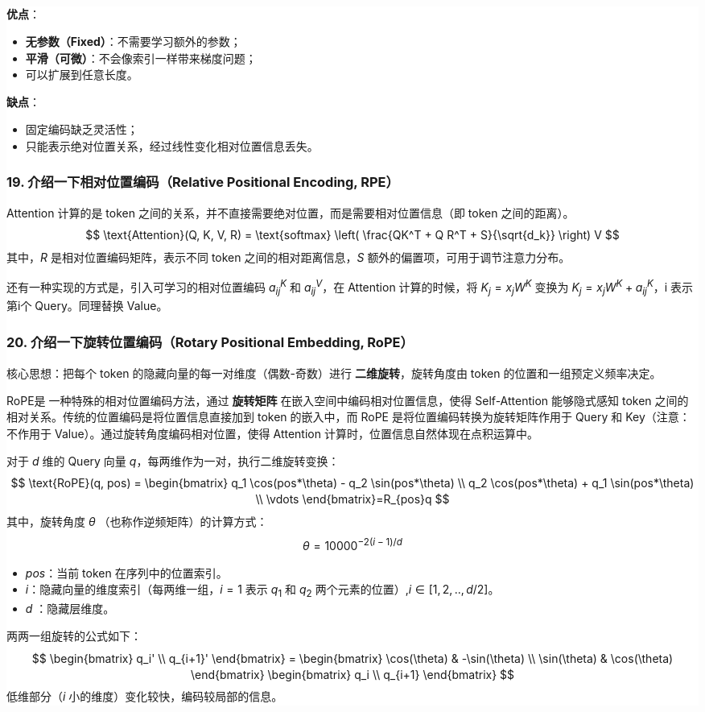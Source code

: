 **优点**：

- **无参数（Fixed）**：不需要学习额外的参数；
- **平滑（可微）**：不会像索引一样带来梯度问题；
- 可以扩展到任意长度。

**缺点**：

- 固定编码缺乏灵活性；
- 只能表示绝对位置关系，经过线性变化相对位置信息丢失。



### 19.  介绍一下相对位置编码（Relative Positional Encoding, RPE）

Attention 计算的是 token 之间的关系，并不直接需要绝对位置，而是需要相对位置信息（即 token 之间的距离）。
$$
\text{Attention}(Q, K, V, R) = \text{softmax} \left( \frac{QK^T + Q R^T + S}{\sqrt{d_k}} \right) V
$$
其中，$R$ 是相对位置编码矩阵，表示不同 token 之间的相对距离信息，$S$ 额外的偏置项，可用于调节注意力分布。

还有一种实现的方式是，引入可学习的相对位置编码 $a_{ij}^K$ 和 $a_{ij}^V$，在 Attention 计算的时候，将 $K_j = x_jW^K$ 变换为 $K_j = x_j W^K + a_{ij}^K$，i 表示第i个 Query。同理替换 Value。



### 20. 介绍一下旋转位置编码（Rotary Positional Embedding, RoPE）

核心思想：把每个 token 的隐藏向量的每一对维度（偶数-奇数）进行 **二维旋转**，旋转角度由 token 的位置和一组预定义频率决定。

RoPE是 一种特殊的相对位置编码方法，通过 **旋转矩阵** 在嵌入空间中编码相对位置信息，使得 Self-Attention 能够隐式感知 token 之间的相对关系。传统的位置编码是将位置信息直接加到 token 的嵌入中，而 RoPE 是将位置编码转换为旋转矩阵作用于 Query 和 Key（注意：不作用于 Value）。通过旋转角度编码相对位置，使得 Attention 计算时，位置信息自然体现在点积运算中。

对于 $d$ 维的 Query 向量 $q$，每两维作为一对，执行二维旋转变换：
$$
\text{RoPE}(q, pos) =
\begin{bmatrix}
q_1 \cos(pos*\theta) - q_2 \sin(pos*\theta) \\
q_2 \cos(pos*\theta) + q_1 \sin(pos*\theta) \\
\vdots
\end{bmatrix}=R_{pos}q
$$
其中，旋转角度 $\theta$ （也称作逆频矩阵）的计算方式：
$$
\theta = 10000^{-2(i-1)/d}
$$

- $pos$：当前 token 在序列中的位置索引。
- $i$：隐藏向量的维度索引（每两维一组，$i = 1$ 表示 $q_1$ 和 $q_2$ 两个元素的位置）,$i \in [1,2,..,d/2]$。
- $d$ ：隐藏层维度。

两两一组旋转的公式如下：
$$
\begin{bmatrix} q_i' \\ q_{i+1}' \end{bmatrix} =
\begin{bmatrix} 
\cos(\theta) & -\sin(\theta) \\ 
\sin(\theta) & \cos(\theta) 
\end{bmatrix}
\begin{bmatrix} q_i \\ q_{i+1} \end{bmatrix}
$$
低维部分（$i$ 小的维度）变化较快，编码较局部的信息。
